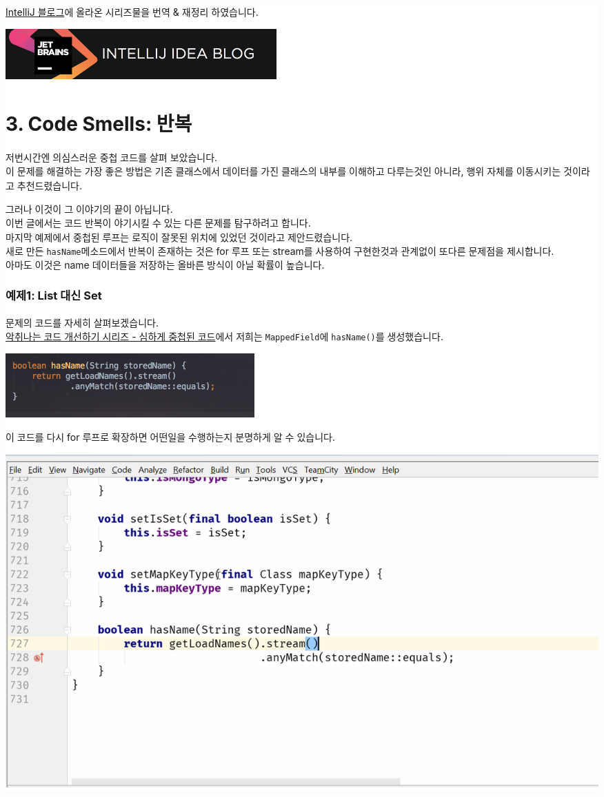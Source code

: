 [IntelliJ 블로그](https://blog.jetbrains.com/idea/2017/08/code-smells-iteration/)에 올라온 시리즈물을 번역 & 재정리 하였습니다. 

![0_로고](./images/0_로고.png)

# 3. Code Smells: 반복

저번시간엔 의심스러운 중첩 코드를 살펴 보았습니다.  
이 문제를 해결하는 가장 좋은 방법은 기존 클래스에서 데이터를 가진 클래스의 내부를 이해하고 다루는것인 아니라, 행위 자체를 이동시키는 것이라고 추천드렸습니다.  
  
그러나 이것이 그 이야기의 끝이 아닙니다.  
이번 글에서는 코드 반복이 야기시킬 수 있는 다른 문제를 탐구하려고 합니다.  
마지막 예제에서 중첩된 루프는 로직이 잘못된 위치에 있었던 것이라고 제안드렸습니다.  
새로 만든 ```hasName```메소드에서 반복이 존재하는 것은 for 루프 또는 stream를 사용하여 구현한것과 관계없이 또다른 문제점을 제시합니다.  
아마도 이것은 name 데이터들을 저장하는 올바른 방식이 아닐 확률이 높습니다.  

### 예제1: List 대신 Set

문제의 코드를 자세히 살펴보겠습니다.  
[악취나는 코드 개선하기 시리즈 - 심하게 중첩된 코드](http://jojoldu.tistory.com/177)에서 저희는 ```MappedField```에 ```hasName()```를 생성했습니다.

![2_anymatch](./images/2_anymatch2.png)

이 코드를 다시 for 루프로 확장하면 어떤일을 수행하는지 분명하게 알 수 있습니다.

![3_turn_into_loop](./images/3_turn_into_loop.gif)
